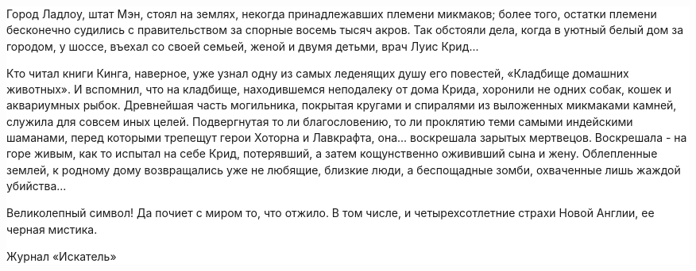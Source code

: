 Город Ладлоу, штат Мэн, стоял на землях, некогда принадлежавших племени микмаков; более того, остатки племени бесконечно судились с правительством за спорные восемь тысяч акров. Так обстояли дела, когда в уютный белый дом за городом, у шоссе, въехал со своей семьей, женой и двумя детьми, врач Луис Крид...

Кто читал книги Кинга, наверное, уже узнал одну из самых леденящих душу его повестей, «Кладбище домашних животных». И вспомнил, что на кладбище, находившемся неподалеку от дома Крида, хоронили не одних собак, кошек и аквариумных рыбок. Древнейшая часть могильника, покрытая кругами и спиралями из выложенных микмаками камней, служила для совсем иных целей. Подвергнутая то ли благословению, то ли проклятию теми самыми индейскими шаманами, перед которыми трепещут герои Хоторна и Лавкрафта, она... воскрешала зарытых мертвецов. Воскрешала - на горе живым, как то испытал на себе Крид, потерявший, а затем кощунственно ожививший сына и жену. Облепленные землей, к родному дому возвращались уже не любящие, близкие люди, а беспощадные зомби, охваченные лишь жаждой убийства...

Великолепный символ! Да почиет с миром то, что отжило. В том числе, и четырехсотлетние страхи Новой Англии, ее черная мистика.

Журнал «Искатель»